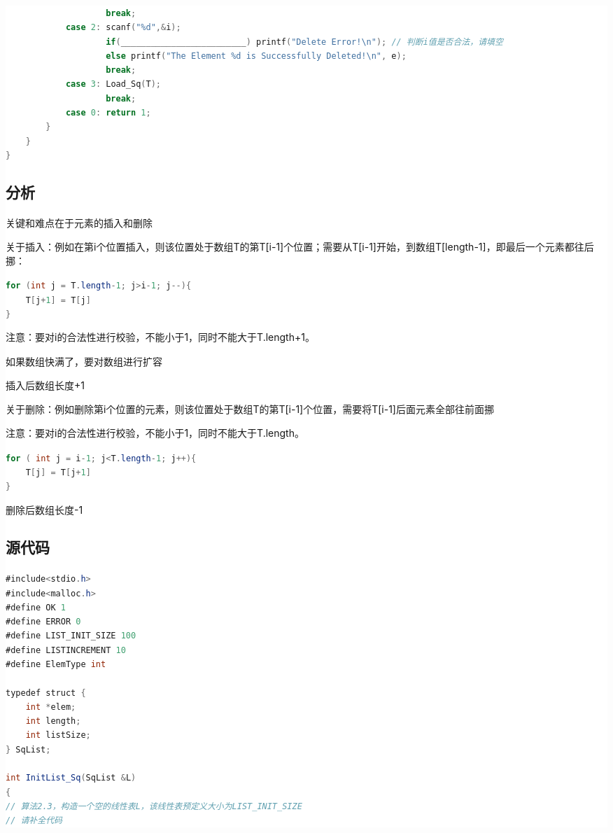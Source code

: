 ```c
					break;
			case 2: scanf("%d",&i);
					if(_________________________) printf("Delete Error!\n"); // 判断i值是否合法，请填空
					else printf("The Element %d is Successfully Deleted!\n", e);
					break;
			case 3: Load_Sq(T);
					break;
			case 0: return 1;
		}
	}
}
```



## 分析


关键和难点在于元素的插入和删除

关于插入：例如在第i个位置插入，则该位置处于数组T的第T[i-1]个位置；需要从T[i-1]开始，到数组T[length-1]，即最后一个元素都往后挪：

```java
for (int j = T.length-1; j>i-1; j--){
	T[j+1] = T[j]
}
```

注意：要对i的合法性进行校验，不能小于1，同时不能大于T.length+1。

如果数组快满了，要对数组进行扩容

插入后数组长度+1


关于删除：例如删除第i个位置的元素，则该位置处于数组T的第T[i-1]个位置，需要将T[i-1]后面元素全部往前面挪

注意：要对i的合法性进行校验，不能小于1，同时不能大于T.length。

```java
for ( int j = i-1; j<T.length-1; j++){
	T[j] = T[j+1]
}
```

删除后数组长度-1




## 源代码

```java
#include<stdio.h>
#include<malloc.h>
#define OK 1
#define ERROR 0
#define LIST_INIT_SIZE 100
#define LISTINCREMENT 10
#define ElemType int

typedef struct {
    int *elem;
    int length;
    int listSize;
} SqList;

int InitList_Sq(SqList &L)
{
// 算法2.3，构造一个空的线性表L，该线性表预定义大小为LIST_INIT_SIZE
// 请补全代码
```
